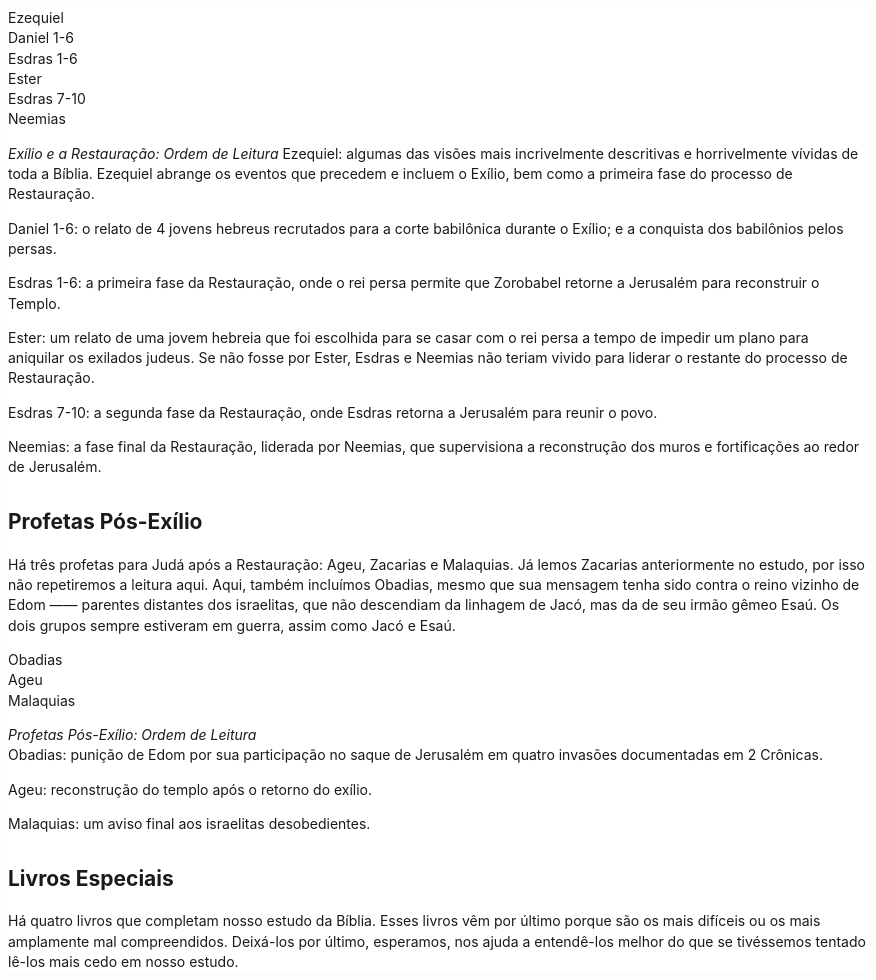 Ezequiel  
Daniel 1-6  
Esdras 1-6  
Ester  
Esdras 7-10  
Neemias  

*Exílio e a Restauração: Ordem de Leitura*
<span class="bbsg_highlight">Ezequiel:</span> algumas das visões mais incrivelmente descritivas e horrivelmente vívidas de toda a Bíblia. Ezequiel abrange os eventos que precedem e incluem o Exílio, bem como a primeira fase do processo de Restauração.

<span class="bbsg_highlight">Daniel 1-6:</span> o relato de 4 jovens hebreus recrutados para a corte babilônica durante o Exílio; e a conquista dos babilônios pelos persas.

<span class="bbsg_highlight">Esdras 1-6:</span> a primeira fase da Restauração, onde o rei persa permite que Zorobabel retorne a Jerusalém para reconstruir o Templo.

<span class="bbsg_highlight">Ester:</span> um relato de uma jovem hebreia que foi escolhida para se casar com o rei persa a tempo de impedir um plano para aniquilar os exilados judeus. Se não fosse por Ester, Esdras e Neemias não teriam vivido para liderar o restante do processo de Restauração.

<span class="bbsg_highlight">Esdras 7-10:</span> a segunda fase da Restauração, onde Esdras retorna a Jerusalém para reunir o povo.

<span class="bbsg_highlight">Neemias:</span> a fase final da Restauração, liderada por Neemias, que supervisiona a reconstrução dos muros e fortificações ao redor de Jerusalém.

## Profetas Pós-Exílio
Há <span class="bbsg_highlight">três profetas</span> para Judá após a Restauração: <span class="bbsg_highlight">Ageu</span>, <span class="bbsg_highlight">Zacarias</span> e <span class="bbsg_highlight">Malaquias</span>. Já lemos Zacarias anteriormente no estudo, por isso não repetiremos a leitura aqui. Aqui, também incluímos <span class="bbsg_highlight">Obadias</span>, mesmo que sua mensagem tenha sido contra o reino vizinho de Edom —— parentes distantes dos israelitas, que não descendiam da linhagem de Jacó, mas da de seu irmão gêmeo Esaú. Os dois grupos sempre estiveram em guerra, assim como Jacó e Esaú.

Obadias  
Ageu  
Malaquias

*Profetas Pós-Exílio: Ordem de Leitura*  
<span class="bbsg_highlight">Obadias:</span> punição de Edom por sua participação no saque de Jerusalém em quatro invasões documentadas em 2 Crônicas.

<span class="bbsg_highlight">Ageu:</span> reconstrução do templo após o retorno do exílio.

<span class="bbsg_highlight">Malaquias:</span> um aviso final aos israelitas desobedientes.

## Livros Especiais
Há <span class="bbsg_highlight">quatro livros</span> que completam nosso estudo da Bíblia. Esses livros vêm por último porque são os mais difíceis ou os <span class="bbsg_highlight">mais amplamente mal compreendidos</span>. Deixá-los por último, esperamos, nos ajuda a entendê-los melhor do que se tivéssemos tentado lê-los mais cedo em nosso estudo.
